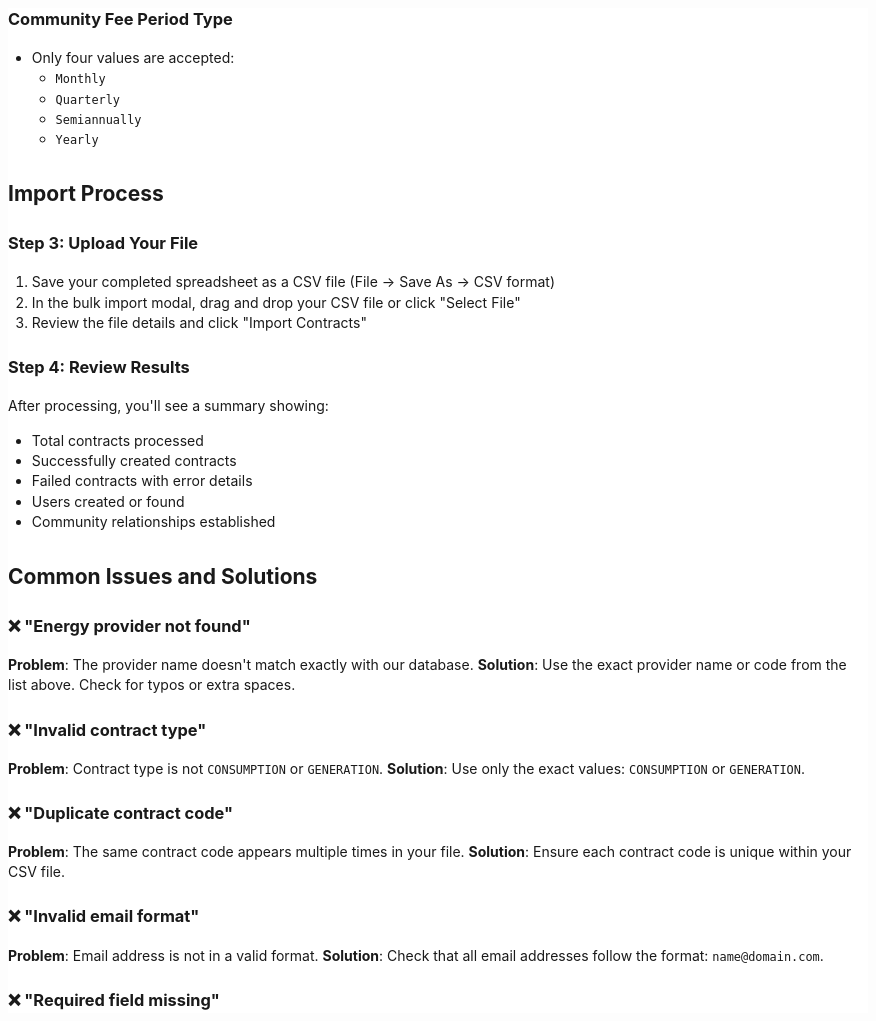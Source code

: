 ### Community Fee Period Type

- Only four values are accepted:
  - `Monthly`
  - `Quarterly`
  - `Semiannually`
  - `Yearly`

## Import Process

### Step 3: Upload Your File

1. Save your completed spreadsheet as a CSV file (File → Save As → CSV format)
2. In the bulk import modal, drag and drop your CSV file or click "Select File"
3. Review the file details and click "Import Contracts"

### Step 4: Review Results

After processing, you'll see a summary showing:

- Total contracts processed
- Successfully created contracts
- Failed contracts with error details
- Users created or found
- Community relationships established

## Common Issues and Solutions

### ❌ "Energy provider not found"

**Problem**: The provider name doesn't match exactly with our database.
**Solution**: Use the exact provider name or code from the list above. Check for typos or extra spaces.

### ❌ "Invalid contract type"

**Problem**: Contract type is not `CONSUMPTION` or `GENERATION`.
**Solution**: Use only the exact values: `CONSUMPTION` or `GENERATION`.

### ❌ "Duplicate contract code"

**Problem**: The same contract code appears multiple times in your file.
**Solution**: Ensure each contract code is unique within your CSV file.

### ❌ "Invalid email format"

**Problem**: Email address is not in a valid format.
**Solution**: Check that all email addresses follow the format: `name@domain.com`.

### ❌ "Required field missing"
